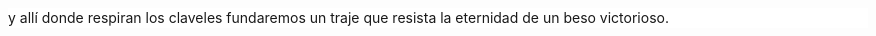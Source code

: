 y allí donde respiran los claveles
fundaremos un traje que resista
la eternidad de un beso victorioso.